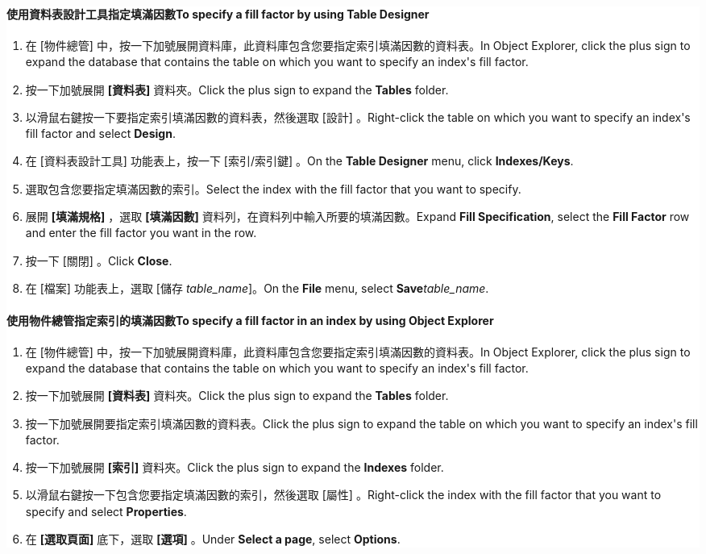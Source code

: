 #### <a name="to-specify-a-fill-factor-by-using-table-designer"></a><span data-ttu-id="2ecda-142">使用資料表設計工具指定填滿因數</span><span class="sxs-lookup"><span data-stu-id="2ecda-142">To specify a fill factor by using Table Designer</span></span>  
  
1.  <span data-ttu-id="2ecda-143">在 [物件總管] 中，按一下加號展開資料庫，此資料庫包含您要指定索引填滿因數的資料表。</span><span class="sxs-lookup"><span data-stu-id="2ecda-143">In Object Explorer, click the plus sign to expand the database that contains the table on which you want to specify an index's fill factor.</span></span>  
  
2.  <span data-ttu-id="2ecda-144">按一下加號展開 **[資料表]** 資料夾。</span><span class="sxs-lookup"><span data-stu-id="2ecda-144">Click the plus sign to expand the **Tables** folder.</span></span>  
  
3.  <span data-ttu-id="2ecda-145">以滑鼠右鍵按一下要指定索引填滿因數的資料表，然後選取 [設計]  。</span><span class="sxs-lookup"><span data-stu-id="2ecda-145">Right-click the table on which you want to specify an index's fill factor and select **Design**.</span></span>  
  
4.  <span data-ttu-id="2ecda-146">在 [資料表設計工具]  功能表上，按一下 [索引/索引鍵]  。</span><span class="sxs-lookup"><span data-stu-id="2ecda-146">On the **Table Designer** menu, click **Indexes/Keys**.</span></span>  
  
5.  <span data-ttu-id="2ecda-147">選取包含您要指定填滿因數的索引。</span><span class="sxs-lookup"><span data-stu-id="2ecda-147">Select the index with the fill factor that you want to specify.</span></span>  
  
6.  <span data-ttu-id="2ecda-148">展開 **[填滿規格]** ，選取 **[填滿因數]** 資料列，在資料列中輸入所要的填滿因數。</span><span class="sxs-lookup"><span data-stu-id="2ecda-148">Expand **Fill Specification**, select the **Fill Factor** row and enter the fill factor you want in the row.</span></span>  
  
7.  <span data-ttu-id="2ecda-149">按一下 [關閉]  。</span><span class="sxs-lookup"><span data-stu-id="2ecda-149">Click **Close**.</span></span>  
  
8.  <span data-ttu-id="2ecda-150">在 [檔案] 功能表上，選取 [儲存 _table_name_]。</span><span class="sxs-lookup"><span data-stu-id="2ecda-150">On the **File** menu, select **Save**_table_name_.</span></span>  
  
#### <a name="to-specify-a-fill-factor-in-an-index-by-using-object-explorer"></a><span data-ttu-id="2ecda-151">使用物件總管指定索引的填滿因數</span><span class="sxs-lookup"><span data-stu-id="2ecda-151">To specify a fill factor in an index by using Object Explorer</span></span>  
  
1.  <span data-ttu-id="2ecda-152">在 [物件總管] 中，按一下加號展開資料庫，此資料庫包含您要指定索引填滿因數的資料表。</span><span class="sxs-lookup"><span data-stu-id="2ecda-152">In Object Explorer, click the plus sign to expand the database that contains the table on which you want to specify an index's fill factor.</span></span>  
  
2.  <span data-ttu-id="2ecda-153">按一下加號展開 **[資料表]** 資料夾。</span><span class="sxs-lookup"><span data-stu-id="2ecda-153">Click the plus sign to expand the **Tables** folder.</span></span>  
  
3.  <span data-ttu-id="2ecda-154">按一下加號展開要指定索引填滿因數的資料表。</span><span class="sxs-lookup"><span data-stu-id="2ecda-154">Click the plus sign to expand the table on which you want to specify an index's fill factor.</span></span>  
  
4.  <span data-ttu-id="2ecda-155">按一下加號展開 **[索引]** 資料夾。</span><span class="sxs-lookup"><span data-stu-id="2ecda-155">Click the plus sign to expand the **Indexes** folder.</span></span>  
  
5.  <span data-ttu-id="2ecda-156">以滑鼠右鍵按一下包含您要指定填滿因數的索引，然後選取 [屬性]  。</span><span class="sxs-lookup"><span data-stu-id="2ecda-156">Right-click the index with the fill factor that you want to specify and select **Properties**.</span></span>  
  
6.  <span data-ttu-id="2ecda-157">在 **[選取頁面]** 底下，選取 **[選項]** 。</span><span class="sxs-lookup"><span data-stu-id="2ecda-157">Under **Select a page**, select **Options**.</span></span>  
  